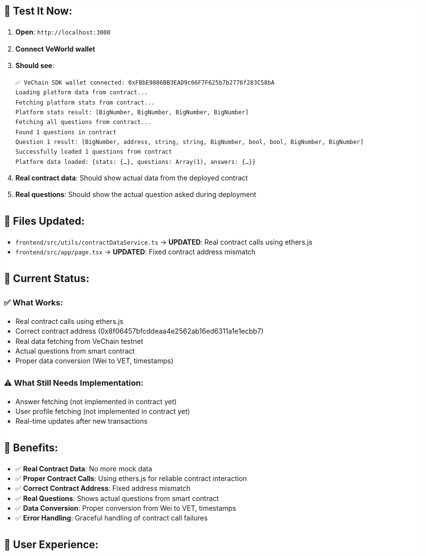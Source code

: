 ## 🧪 **Test It Now:**

1. **Open**: `http://localhost:3000`
2. **Connect VeWorld wallet**
3. **Should see**:
   ```
   ✅ VeChain SDK wallet connected: 0xFBbE9886BB3EAD9c66F7F625b7b2776f283C58bA
   Loading platform data from contract...
   Fetching platform stats from contract...
   Platform stats result: [BigNumber, BigNumber, BigNumber, BigNumber]
   Fetching all questions from contract...
   Found 1 questions in contract
   Question 1 result: [BigNumber, address, string, string, BigNumber, bool, bool, BigNumber, BigNumber]
   Successfully loaded 1 questions from contract
   Platform data loaded: {stats: {…}, questions: Array(1), answers: {…}}
   ```

4. **Real contract data**: Should show actual data from the deployed contract
5. **Real questions**: Should show the actual question asked during deployment

## 📝 **Files Updated:**

- `frontend/src/utils/contractDataService.ts` → **UPDATED**: Real contract calls using ethers.js
- `frontend/src/app/page.tsx` → **UPDATED**: Fixed contract address mismatch

## 🔮 **Current Status:**

### ✅ **What Works:**
- Real contract calls using ethers.js
- Correct contract address (0x8f06457bfcddeaa4e2562ab16ed6311a1e1ecbb7)
- Real data fetching from VeChain testnet
- Actual questions from smart contract
- Proper data conversion (Wei to VET, timestamps)

### ⚠️ **What Still Needs Implementation:**
- Answer fetching (not implemented in contract yet)
- User profile fetching (not implemented in contract yet)
- Real-time updates after new transactions

## 🚀 **Benefits:**

- ✅ **Real Contract Data**: No more mock data
- ✅ **Proper Contract Calls**: Using ethers.js for reliable contract interaction
- ✅ **Correct Contract Address**: Fixed address mismatch
- ✅ **Real Questions**: Shows actual questions from smart contract
- ✅ **Data Conversion**: Proper conversion from Wei to VET, timestamps
- ✅ **Error Handling**: Graceful handling of contract call failures

## 🎉 **User Experience:**
